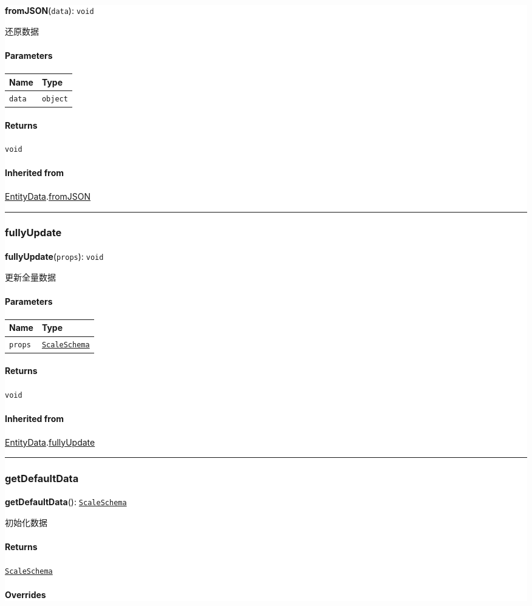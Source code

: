 **fromJSON**(`data`): `void`

还原数据

#### Parameters

| Name | Type |
| :------ | :------ |
| `data` | `object` |

#### Returns

`void`

#### Inherited from

[EntityData](/auto-docs/free-layout-editor/classes/EntityData.md).[fromJSON](/auto-docs/free-layout-editor/classes/EntityData.md#fromjson)

***

### fullyUpdate

**fullyUpdate**(`props`): `void`

更新全量数据

#### Parameters

| Name | Type |
| :------ | :------ |
| `props` | [`ScaleSchema`](/auto-docs/free-layout-editor/interfaces/ScaleSchema.md) |

#### Returns

`void`

#### Inherited from

[EntityData](/auto-docs/free-layout-editor/classes/EntityData.md).[fullyUpdate](/auto-docs/free-layout-editor/classes/EntityData.md#fullyupdate)

***

### getDefaultData

**getDefaultData**(): [`ScaleSchema`](/auto-docs/free-layout-editor/interfaces/ScaleSchema.md)

初始化数据

#### Returns

[`ScaleSchema`](/auto-docs/free-layout-editor/interfaces/ScaleSchema.md)

#### Overrides
